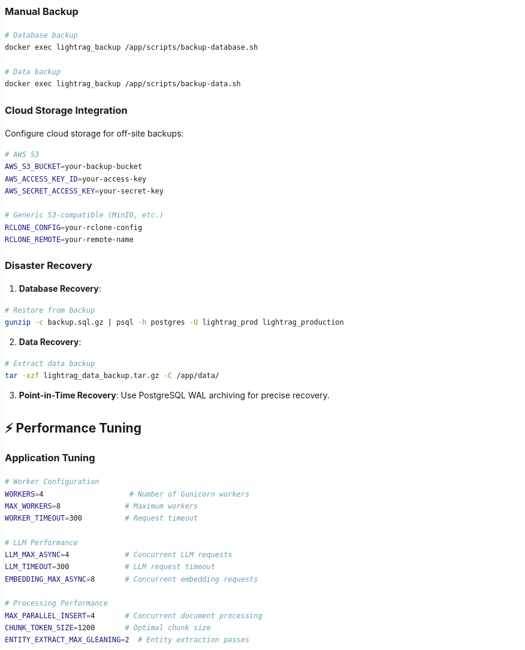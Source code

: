 ### Manual Backup

```bash
# Database backup
docker exec lightrag_backup /app/scripts/backup-database.sh

# Data backup
docker exec lightrag_backup /app/scripts/backup-data.sh
```

### Cloud Storage Integration

Configure cloud storage for off-site backups:

```bash
# AWS S3
AWS_S3_BUCKET=your-backup-bucket
AWS_ACCESS_KEY_ID=your-access-key
AWS_SECRET_ACCESS_KEY=your-secret-key

# Generic S3-compatible (MinIO, etc.)
RCLONE_CONFIG=your-rclone-config
RCLONE_REMOTE=your-remote-name
```

### Disaster Recovery

1. **Database Recovery**:
```bash
# Restore from backup
gunzip -c backup.sql.gz | psql -h postgres -U lightrag_prod lightrag_production
```

2. **Data Recovery**:
```bash
# Extract data backup
tar -xzf lightrag_data_backup.tar.gz -C /app/data/
```

3. **Point-in-Time Recovery**: Use PostgreSQL WAL archiving for precise recovery.

## ⚡ Performance Tuning

### Application Tuning

```bash
# Worker Configuration
WORKERS=4                    # Number of Gunicorn workers
MAX_WORKERS=8               # Maximum workers
WORKER_TIMEOUT=300          # Request timeout

# LLM Performance
LLM_MAX_ASYNC=4             # Concurrent LLM requests
LLM_TIMEOUT=300             # LLM request timeout
EMBEDDING_MAX_ASYNC=8       # Concurrent embedding requests

# Processing Performance
MAX_PARALLEL_INSERT=4       # Concurrent document processing
CHUNK_TOKEN_SIZE=1200       # Optimal chunk size
ENTITY_EXTRACT_MAX_GLEANING=2  # Entity extraction passes
```
